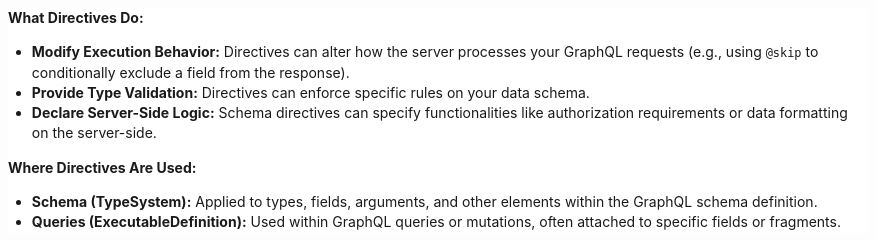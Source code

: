 **What Directives Do:**

- **Modify Execution Behavior:** Directives can alter how the server processes your GraphQL requests (e.g., using `@skip` to conditionally exclude a field from the response).
- **Provide Type Validation:** Directives can enforce specific rules on your data schema.
- **Declare Server-Side Logic:** Schema directives can specify functionalities like authorization requirements or data formatting on the server-side.

**Where Directives Are Used:**

- **Schema (TypeSystem):** Applied to types, fields, arguments, and other elements within the GraphQL schema definition.
- **Queries (ExecutableDefinition):** Used within GraphQL queries or mutations, often attached to specific fields or fragments.
